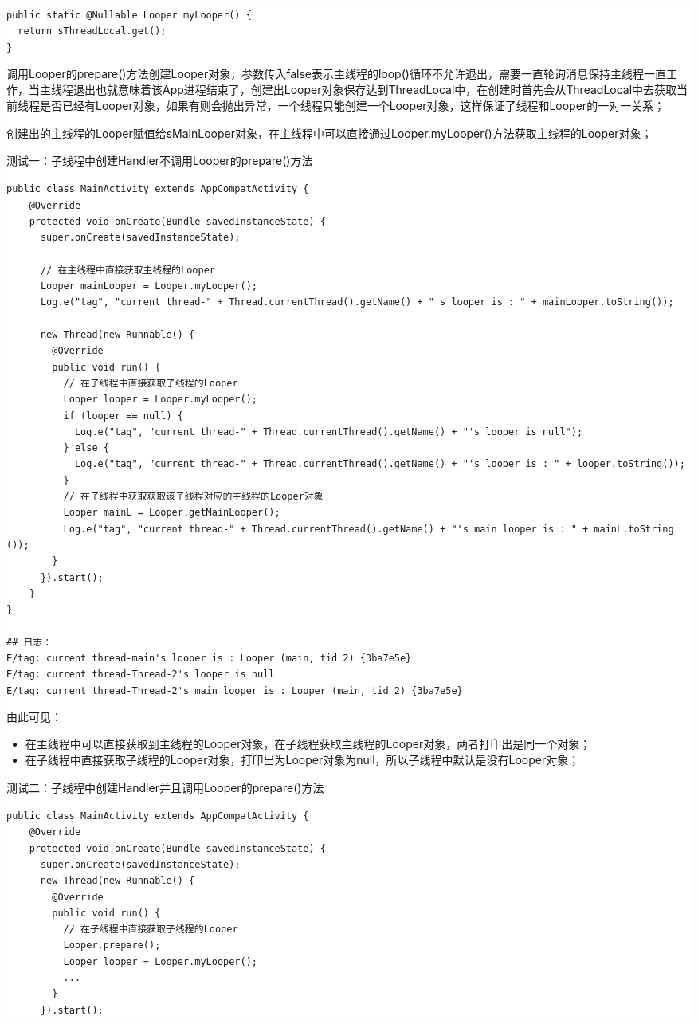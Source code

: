 	public static @Nullable Looper myLooper() {
	  return sThreadLocal.get();
	}

调用Looper的prepare()方法创建Looper对象，参数传入false表示主线程的loop()循环不允许退出，需要一直轮询消息保持主线程一直工作，当主线程退出也就意味着该App进程结束了，创建出Looper对象保存达到ThreadLocal中，在创建时首先会从ThreadLocal中去获取当前线程是否已经有Looper对象，如果有则会抛出异常，一个线程只能创建一个Looper对象，这样保证了线程和Looper的一对一关系；

创建出的主线程的Looper赋值给sMainLooper对象，在主线程中可以直接通过Looper.myLooper()方法获取主线程的Looper对象；

测试一：子线程中创建Handler不调用Looper的prepare()方法

	public class MainActivity extends AppCompatActivity {
	    @Override
	    protected void onCreate(Bundle savedInstanceState) {
	      super.onCreate(savedInstanceState);
	      
	      // 在主线程中直接获取主线程的Looper
	      Looper mainLooper = Looper.myLooper();
	      Log.e("tag", "current thread-" + Thread.currentThread().getName() + "'s looper is : " + mainLooper.toString());
	      
	      new Thread(new Runnable() {
	        @Override
	        public void run() {
	          // 在子线程中直接获取子线程的Looper
	          Looper looper = Looper.myLooper();
	          if (looper == null) {
	            Log.e("tag", "current thread-" + Thread.currentThread().getName() + "'s looper is null");
	          } else {
	            Log.e("tag", "current thread-" + Thread.currentThread().getName() + "'s looper is : " + looper.toString());
	          }
	          // 在子线程中获取获取该子线程对应的主线程的Looper对象
	          Looper mainL = Looper.getMainLooper();
	          Log.e("tag", "current thread-" + Thread.currentThread().getName() + "'s main looper is : " + mainL.toString());
	        }
	      }).start();
	    }
	}
	
	## 日志：
	E/tag: current thread-main's looper is : Looper (main, tid 2) {3ba7e5e}
	E/tag: current thread-Thread-2's looper is null
	E/tag: current thread-Thread-2's main looper is : Looper (main, tid 2) {3ba7e5e}

由此可见：

- 在主线程中可以直接获取到主线程的Looper对象，在子线程获取主线程的Looper对象，两者打印出是同一个对象；
- 在子线程中直接获取子线程的Looper对象，打印出为Looper对象为null，所以子线程中默认是没有Looper对象；

测试二：子线程中创建Handler并且调用Looper的prepare()方法

	public class MainActivity extends AppCompatActivity {
	    @Override
	    protected void onCreate(Bundle savedInstanceState) {
	      super.onCreate(savedInstanceState);
	      new Thread(new Runnable() {
	        @Override
	        public void run() {
	          // 在子线程中直接获取子线程的Looper
	          Looper.prepare();
	          Looper looper = Looper.myLooper();
	          ...
	        }
	      }).start();